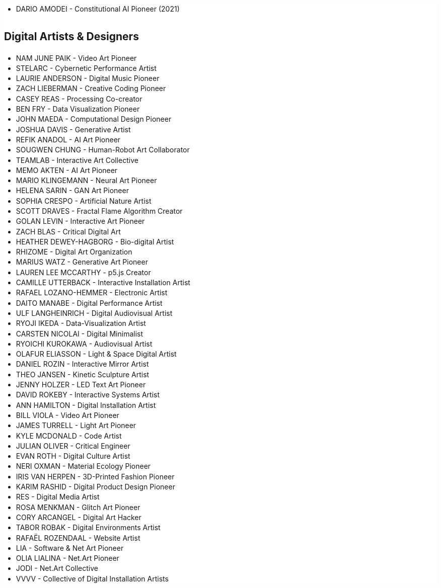 - DARIO AMODEI - Constitutional AI Pioneer (2021)

## Digital Artists & Designers
- NAM JUNE PAIK - Video Art Pioneer
- STELARC - Cybernetic Performance Artist
- LAURIE ANDERSON - Digital Music Pioneer
- ZACH LIEBERMAN - Creative Coding Pioneer
- CASEY REAS - Processing Co-creator
- BEN FRY - Data Visualization Pioneer
- JOHN MAEDA - Computational Design Pioneer
- JOSHUA DAVIS - Generative Artist
- REFIK ANADOL - AI Art Pioneer
- SOUGWEN CHUNG - Human-Robot Art Collaborator
- TEAMLAB - Interactive Art Collective
- MEMO AKTEN - AI Art Pioneer
- MARIO KLINGEMANN - Neural Art Pioneer
- HELENA SARIN - GAN Art Pioneer
- SOPHIA CRESPO - Artificial Nature Artist
- SCOTT DRAVES - Fractal Flame Algorithm Creator
- GOLAN LEVIN - Interactive Art Pioneer
- ZACH BLAS - Critical Digital Art
- HEATHER DEWEY-HAGBORG - Bio-digital Artist
- RHIZOME - Digital Art Organization
- MARIUS WATZ - Generative Art Pioneer
- LAUREN LEE MCCARTHY - p5.js Creator
- CAMILLE UTTERBACK - Interactive Installation Artist
- RAFAEL LOZANO-HEMMER - Electronic Artist
- DAITO MANABE - Digital Performance Artist
- ULF LANGHEINRICH - Digital Audiovisual Artist
- RYOJI IKEDA - Data-Visualization Artist
- CARSTEN NICOLAI - Digital Minimalist
- RYOICHI KUROKAWA - Audiovisual Artist
- OLAFUR ELIASSON - Light & Space Digital Artist
- DANIEL ROZIN - Interactive Mirror Artist
- THEO JANSEN - Kinetic Sculpture Artist
- JENNY HOLZER - LED Text Art Pioneer
- DAVID ROKEBY - Interactive Systems Artist
- ANN HAMILTON - Digital Installation Artist
- BILL VIOLA - Video Art Pioneer
- JAMES TURRELL - Light Art Pioneer
- KYLE MCDONALD - Code Artist
- JULIAN OLIVER - Critical Engineer
- EVAN ROTH - Digital Culture Artist
- NERI OXMAN - Material Ecology Pioneer
- IRIS VAN HERPEN - 3D-Printed Fashion Pioneer
- KARIM RASHID - Digital Product Design Pioneer
- RES - Digital Media Artist
- ROSA MENKMAN - Glitch Art Pioneer
- CORY ARCANGEL - Digital Art Hacker
- TABOR ROBAK - Digital Environments Artist
- RAFAËL ROZENDAAL - Website Artist
- LIA - Software & Net Art Pioneer
- OLIA LIALINA - Net.Art Pioneer
- JODI - Net.Art Collective
- VVVV - Collective of Digital Installation Artists

